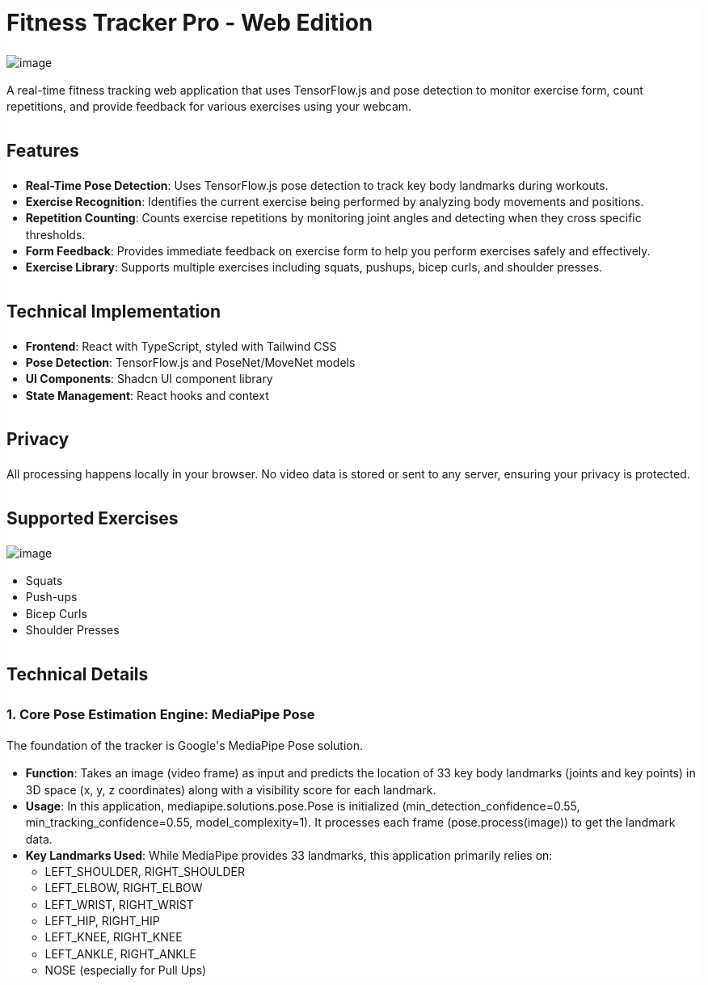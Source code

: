 
# Fitness Tracker Pro - Web Edition
![image](https://github.com/user-attachments/assets/9327daeb-6913-4667-bdf3-5c2fb516f1e9)

A real-time fitness tracking web application that uses TensorFlow.js and pose detection to monitor exercise form, count repetitions, and provide feedback for various exercises using your webcam.

## Features

- **Real-Time Pose Detection**: Uses TensorFlow.js pose detection to track key body landmarks during workouts.
- **Exercise Recognition**: Identifies the current exercise being performed by analyzing body movements and positions.
- **Repetition Counting**: Counts exercise repetitions by monitoring joint angles and detecting when they cross specific thresholds.
- **Form Feedback**: Provides immediate feedback on exercise form to help you perform exercises safely and effectively.
- **Exercise Library**: Supports multiple exercises including squats, pushups, bicep curls, and shoulder presses.

## Technical Implementation

- **Frontend**: React with TypeScript, styled with Tailwind CSS
- **Pose Detection**: TensorFlow.js and PoseNet/MoveNet models
- **UI Components**: Shadcn UI component library
- **State Management**: React hooks and context

## Privacy

All processing happens locally in your browser. No video data is stored or sent to any server, ensuring your privacy is protected.

## Supported Exercises
![image](https://github.com/user-attachments/assets/d24c951a-b80f-4edd-98ee-d5b0334e7cc1)

- Squats
- Push-ups
- Bicep Curls
- Shoulder Presses

## Technical Details

### 1. Core Pose Estimation Engine: MediaPipe Pose
The foundation of the tracker is Google's MediaPipe Pose solution.

- **Function**: Takes an image (video frame) as input and predicts the location of 33 key body landmarks (joints and key points) in 3D space (x, y, z coordinates) along with a visibility score for each landmark.
- **Usage**: In this application, mediapipe.solutions.pose.Pose is initialized (min_detection_confidence=0.55, min_tracking_confidence=0.55, model_complexity=1). It processes each frame (pose.process(image)) to get the landmark data.
- **Key Landmarks Used**: While MediaPipe provides 33 landmarks, this application primarily relies on:
  - LEFT_SHOULDER, RIGHT_SHOULDER
  - LEFT_ELBOW, RIGHT_ELBOW
  - LEFT_WRIST, RIGHT_WRIST
  - LEFT_HIP, RIGHT_HIP
  - LEFT_KNEE, RIGHT_KNEE
  - LEFT_ANKLE, RIGHT_ANKLE
  - NOSE (especially for Pull Ups)
